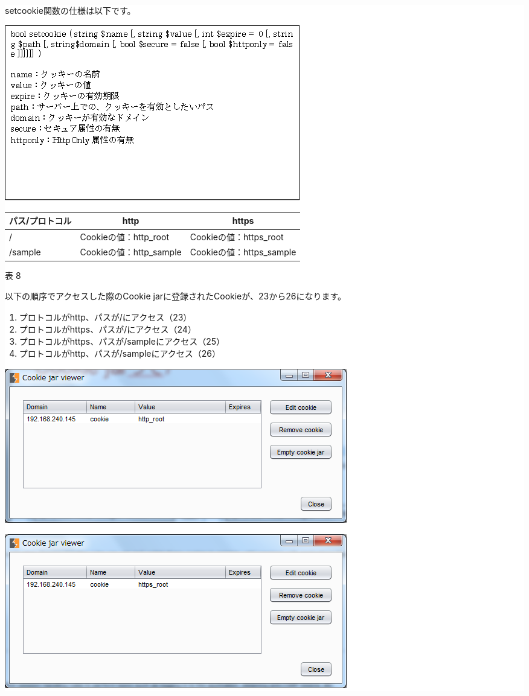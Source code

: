 setcookie関数の仕様は以下です。

![Figure35](./img/fig35.png "Figure35")

| パス/プロトコル | http | https |
| --- | --- | --- |
| / | Cookieの値：http\_root | Cookieの値：https\_root |
| /sample | Cookieの値：http\_sample | Cookieの値：https\_sample |

表 8

以下の順序でアクセスした際のCookie jarに登録されたCookieが、23から26になります。

1. プロトコルがhttp、パスが/にアクセス（23）
2. プロトコルがhttps、パスが/にアクセス（24）
3. プロトコルがhttps、パスが/sampleにアクセス（25）
4. プロトコルがhttp、パスが/sampleにアクセス（26）

![Figure36](./img/fig36.png "Figure36")

![Figure37](./img/fig37.png "Figure37")
